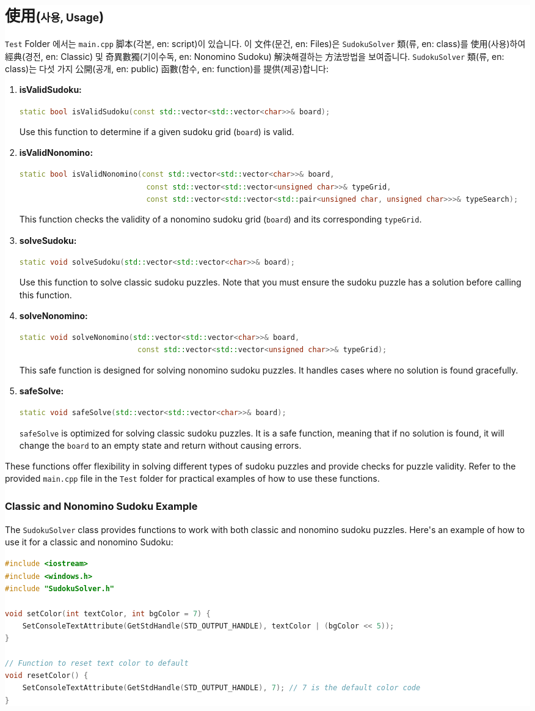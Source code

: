 ## <span style="font-size: larger;">使用</span>(<span style="font-size: smaller;">사용, Usage</span>)

`Test` Folder 에서는 `main.cpp` 脚本(각본, en: script)이 있습니다. 이 文件(문건, en: Files)은 `SudokuSolver` 類(류, en: class)를 使用(사용)하여 經典(경전, en: Classic) 및 奇異數獨(기이수독, en: Nonomino Sudoku) 解決해결하는 方法방법을 보여줍니다. `SudokuSolver` 類(류, en: class)는 다섯 가지 公開(공개, en: public) 函數(함수, en: function)를 提供(제공)합니다:

1. **isValidSudoku:**
   ```cpp
   static bool isValidSudoku(const std::vector<std::vector<char>>& board);
   ```
   Use this function to determine if a given sudoku grid (`board`) is valid.

2. **isValidNonomino:**
   ```cpp
   static bool isValidNonomino(const std::vector<std::vector<char>>& board,
                                const std::vector<std::vector<unsigned char>>& typeGrid,
                                const std::vector<std::vector<std::pair<unsigned char, unsigned char>>>& typeSearch);
   ```
   This function checks the validity of a nonomino sudoku grid (`board`) and its corresponding `typeGrid`.

3. **solveSudoku:**
   ```cpp
   static void solveSudoku(std::vector<std::vector<char>>& board);
   ```
   Use this function to solve classic sudoku puzzles. Note that you must ensure the sudoku puzzle has a solution before calling this function.

4. **solveNonomino:**
   ```cpp
   static void solveNonomino(std::vector<std::vector<char>>& board,
                              const std::vector<std::vector<unsigned char>>& typeGrid);
   ```
   This safe function is designed for solving nonomino sudoku puzzles. It handles cases where no solution is found gracefully.

5. **safeSolve:**
   ```cpp
   static void safeSolve(std::vector<std::vector<char>>& board);
   ```
   `safeSolve` is optimized for solving classic sudoku puzzles. It is a safe function, meaning that if no solution is found, it will change the `board` to an empty state and return without causing errors.

These functions offer flexibility in solving different types of sudoku puzzles and provide checks for puzzle validity. Refer to the provided `main.cpp` file in the `Test` folder for practical examples of how to use these functions.

### Classic and Nonomino Sudoku Example

The `SudokuSolver` class provides functions to work with both classic and nonomino sudoku puzzles. Here's an example of how to use it for a classic and nonomino Sudoku:

```cpp
#include <iostream>
#include <windows.h>
#include "SudokuSolver.h"

void setColor(int textColor, int bgColor = 7) {
    SetConsoleTextAttribute(GetStdHandle(STD_OUTPUT_HANDLE), textColor | (bgColor << 5));
}

// Function to reset text color to default
void resetColor() {
    SetConsoleTextAttribute(GetStdHandle(STD_OUTPUT_HANDLE), 7); // 7 is the default color code
}
```